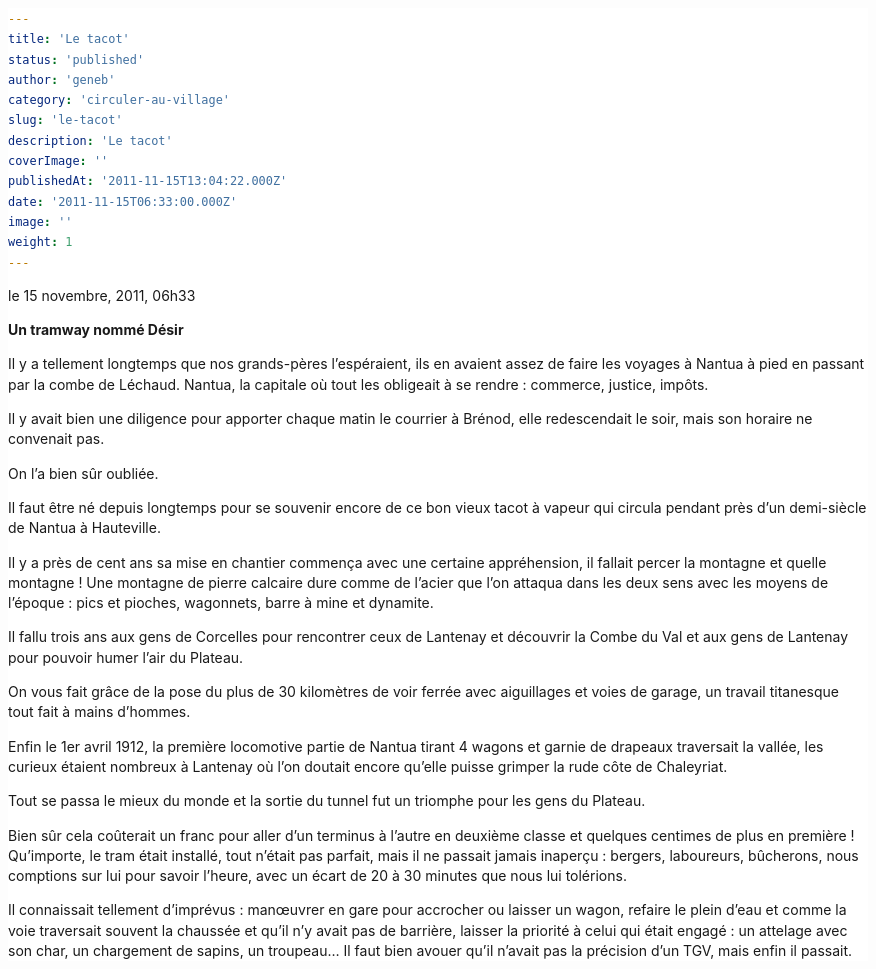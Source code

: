 ```yaml
---
title: 'Le tacot'
status: 'published'
author: 'geneb'
category: 'circuler-au-village'
slug: 'le-tacot'
description: 'Le tacot'
coverImage: ''
publishedAt: '2011-11-15T13:04:22.000Z'
date: '2011-11-15T06:33:00.000Z'
image: ''
weight: 1
---
```


le 15 novembre, 2011, 06h33

**Un tramway nommé Désir**

Il y a tellement longtemps que nos grands-pères l’espéraient, ils en avaient assez de faire les
voyages à Nantua à pied en passant par la combe de Léchaud. Nantua, la capitale où tout les
obligeait à se rendre : commerce, justice, impôts.

Il y avait bien une diligence pour apporter chaque matin le courrier à Brénod, elle redescendait
le soir, mais son horaire ne convenait pas.

On l’a bien sûr oubliée.

Il faut être né depuis longtemps pour se souvenir encore de ce bon vieux tacot à vapeur qui circula
pendant près d’un demi-siècle de Nantua à Hauteville.

Il y a près de cent ans sa mise en chantier commença avec une certaine appréhension, il fallait
percer la montagne et quelle montagne ! Une montagne de pierre calcaire dure comme de l’acier
que l’on attaqua dans les deux sens avec les moyens de l’époque : pics et pioches, wagonnets,
barre à mine et dynamite.

Il fallu trois ans aux gens de Corcelles pour rencontrer ceux de Lantenay et découvrir la Combe du Val
et aux gens de Lantenay pour pouvoir humer l’air du Plateau.

On vous fait grâce de la pose du plus de 30 kilomètres de voir ferrée avec aiguillages
et voies de garage, un travail titanesque tout fait à mains d’hommes.

Enfin le 1er avril 1912, la première locomotive partie de Nantua tirant 4 wagons et garnie de
drapeaux traversait la vallée, les curieux étaient nombreux à Lantenay où l’on doutait encore
qu’elle puisse grimper la rude côte de Chaleyriat.

Tout se passa le mieux du monde et la sortie du tunnel fut un triomphe pour les gens du Plateau.

Bien sûr cela coûterait un franc pour aller d’un terminus à l’autre en deuxième classe et quelques
centimes de plus en première ! Qu’importe, le tram était installé, tout n’était pas parfait,
mais il ne passait jamais inaperçu : bergers, laboureurs, bûcherons, nous comptions sur lui pour
savoir l’heure, avec un écart de 20 à 30 minutes que nous lui tolérions.

Il connaissait tellement d’imprévus : manœuvrer en gare pour accrocher ou laisser un wagon,
refaire le plein d’eau et comme la voie traversait souvent la chaussée et qu’il n’y avait pas
de barrière, laisser la priorité à celui qui était engagé : un attelage avec son char, un chargement
de sapins, un troupeau… Il faut bien avouer qu’il n’avait pas la précision d’un TGV, mais enfin il passait.
